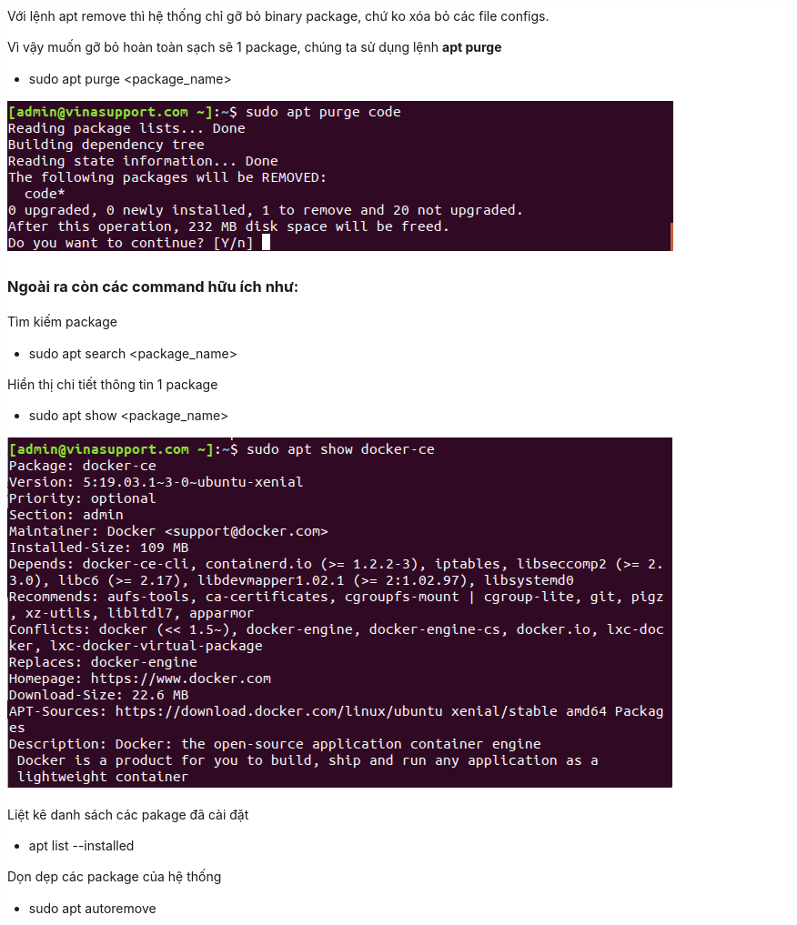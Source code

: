 Với lệnh apt remove thì hệ thống chỉ gỡ bỏ binary package, chứ ko xóa bỏ các file configs.

Vì vậy muốn gỡ bỏ hoàn toàn sạch sẽ 1 package, chúng ta sử dụng lệnh **apt purge**

- sudo apt purge <package_name>

![img](unbutu.assets/APT-purge-Linux-Command-Ubuntu.png)

### Ngoài ra còn các command hữu ích như:

Tìm kiếm package

- sudo apt search <package_name>

Hiển thị chi tiết thông tin 1 package

- sudo apt show <package_name>

![img](unbutu.assets/APT-show-package-information-Linux-Command-Ubuntu.png)

Liệt kê danh sách các pakage đã cài đặt

- apt list --installed

Dọn dẹp các package của hệ thống

- sudo apt autoremove
